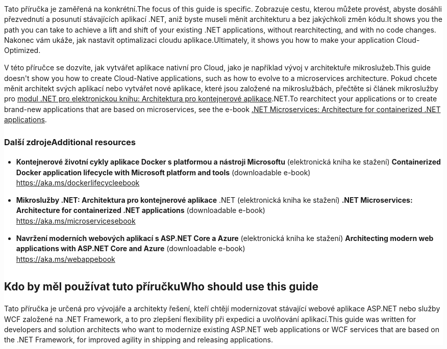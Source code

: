 <span data-ttu-id="df82e-287">Tato příručka je zaměřená na konkrétní.</span><span class="sxs-lookup"><span data-stu-id="df82e-287">The focus of this guide is specific.</span></span> <span data-ttu-id="df82e-288">Zobrazuje cestu, kterou můžete provést, abyste dosáhli přezvednutí a posunutí stávajících aplikací .NET, aniž byste museli měnit architekturu a bez jakýchkoli změn kódu.</span><span class="sxs-lookup"><span data-stu-id="df82e-288">It shows you the path you can take to achieve a lift and shift of your existing .NET applications, without rearchitecting, and with no code changes.</span></span> <span data-ttu-id="df82e-289">Nakonec vám ukáže, jak nastavit optimalizaci cloudu aplikace.</span><span class="sxs-lookup"><span data-stu-id="df82e-289">Ultimately, it shows you how to make your application Cloud-Optimized.</span></span>

<span data-ttu-id="df82e-290">V této příručce se dozvíte, jak vytvářet aplikace nativní pro Cloud, jako je například vývoj v architektuře mikroslužeb.</span><span class="sxs-lookup"><span data-stu-id="df82e-290">This guide doesn't show you how to create Cloud-Native applications, such as how to evolve to a microservices architecture.</span></span> <span data-ttu-id="df82e-291">Pokud chcete měnit architekt svých aplikací nebo vytvářet nové aplikace, které jsou založené na mikroslužbách, přečtěte si článek mikroslužby pro [modul .NET pro elektronickou knihu: Architektura pro kontejnerové aplikace](https://aka.ms/microservicesebook).NET.</span><span class="sxs-lookup"><span data-stu-id="df82e-291">To rearchitect your applications or to create brand-new applications that are based on microservices, see the e-book [.NET Microservices: Architecture for containerized .NET applications](https://aka.ms/microservicesebook).</span></span>

### <a name="additional-resources"></a><span data-ttu-id="df82e-292">Další zdroje</span><span class="sxs-lookup"><span data-stu-id="df82e-292">Additional resources</span></span>

- <span data-ttu-id="df82e-293">**Kontejnerové životní cykly aplikace Docker s platformou a nástroji Microsoftu** (elektronická kniha ke stažení) </span><span class="sxs-lookup"><span data-stu-id="df82e-293">**Containerized Docker application lifecycle with Microsoft platform and tools** (downloadable e-book) </span></span>\
  <https://aka.ms/dockerlifecycleebook>

- <span data-ttu-id="df82e-294">**Mikroslužby .NET: Architektura pro kontejnerové aplikace** .NET (elektronická kniha ke stažení) </span><span class="sxs-lookup"><span data-stu-id="df82e-294">**.NET Microservices: Architecture for containerized .NET applications** (downloadable e-book) </span></span>\
  <https://aka.ms/microservicesebook>

- <span data-ttu-id="df82e-295">**Navržení moderních webových aplikací s ASP.NET Core a Azure** (elektronická kniha ke stažení) </span><span class="sxs-lookup"><span data-stu-id="df82e-295">**Architecting modern web applications with ASP.NET Core and Azure** (downloadable e-book) </span></span>\
  <https://aka.ms/webappebook>

## <a name="who-should-use-this-guide"></a><span data-ttu-id="df82e-296">Kdo by měl používat tuto příručku</span><span class="sxs-lookup"><span data-stu-id="df82e-296">Who should use this guide</span></span>

<span data-ttu-id="df82e-297">Tato příručka je určená pro vývojáře a architekty řešení, kteří chtějí modernizovat stávající webové aplikace ASP.NET nebo služby WCF založené na .NET Framework, a to pro zlepšení flexibility při expedici a uvolňování aplikací.</span><span class="sxs-lookup"><span data-stu-id="df82e-297">This guide was written for developers and solution architects who want to modernize existing ASP.NET web applications or WCF services that are based on the .NET Framework, for improved agility in shipping and releasing applications.</span></span>

